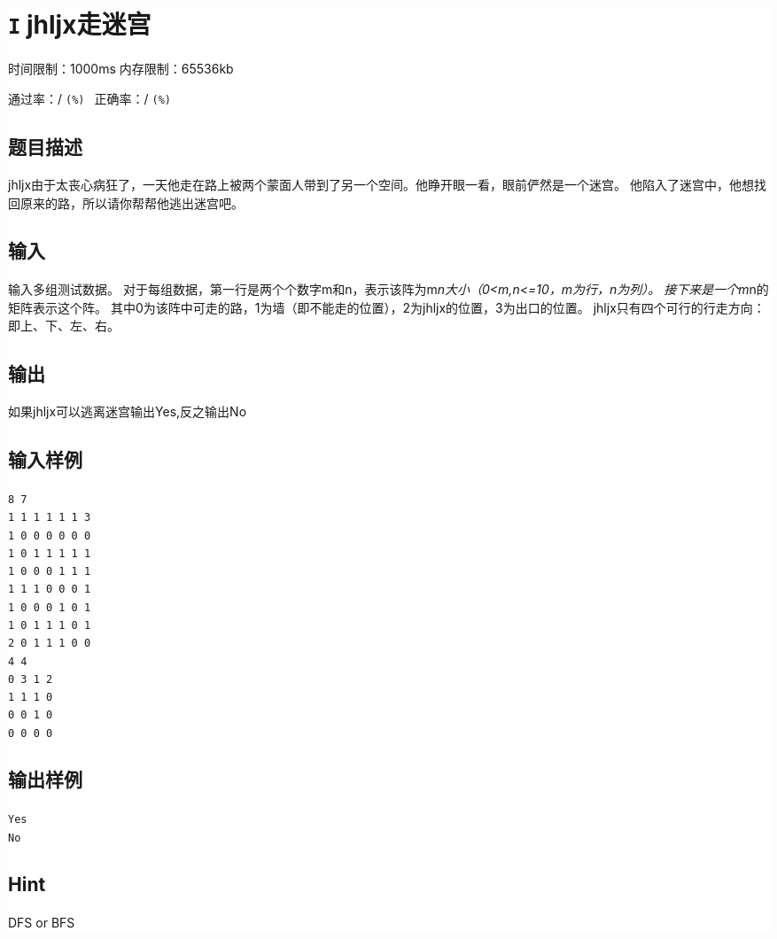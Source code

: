 

# `I` jhljx走迷宫

时间限制：1000ms  内存限制：65536kb

通过率：/ `(%) `  正确率：/ `(%)`

## 题目描述

jhljx由于太丧心病狂了，一天他走在路上被两个蒙面人带到了另一个空间。他睁开眼一看，眼前俨然是一个迷宫。
他陷入了迷宫中，他想找回原来的路，所以请你帮帮他逃出迷宫吧。

## 输入

输入多组测试数据。
对于每组数据，第一行是两个个数字m和n，表示该阵为m*n大小（0<m,n<=10，m为行，n为列）。
接下来是一个m*n的矩阵表示这个阵。
其中0为该阵中可走的路，1为墙（即不能走的位置），2为jhljx的位置，3为出口的位置。
jhljx只有四个可行的行走方向：即上、下、左、右。

## 输出

如果jhljx可以逃离迷宫输出Yes,反之输出No

## 输入样例

```
8 7
1 1 1 1 1 1 3
1 0 0 0 0 0 0
1 0 1 1 1 1 1
1 0 0 0 1 1 1
1 1 1 0 0 0 1
1 0 0 0 1 0 1
1 0 1 1 1 0 1
2 0 1 1 1 0 0
4 4
0 3 1 2
1 1 1 0
0 0 1 0
0 0 0 0
```

## 输出样例

```
Yes
No
```

## Hint

DFS or BFS

